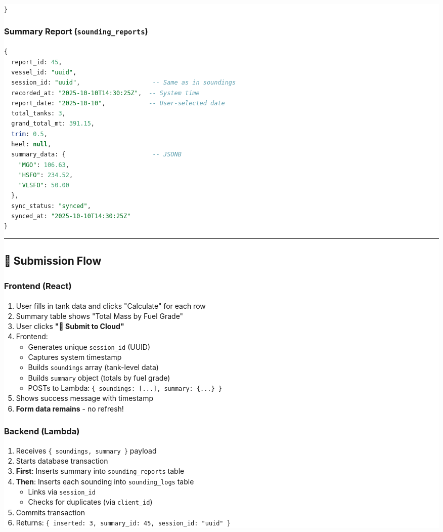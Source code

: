 ```sql
}
```

### Summary Report (`sounding_reports`)
```sql
{
  report_id: 45,
  vessel_id: "uuid",
  session_id: "uuid",                    -- Same as in soundings
  recorded_at: "2025-10-10T14:30:25Z",  -- System time
  report_date: "2025-10-10",            -- User-selected date
  total_tanks: 3,
  grand_total_mt: 391.15,
  trim: 0.5,
  heel: null,
  summary_data: {                        -- JSONB
    "MGO": 106.63,
    "HSFO": 234.52,
    "VLSFO": 50.00
  },
  sync_status: "synced",
  synced_at: "2025-10-10T14:30:25Z"
}
```

---

## 🔄 Submission Flow

### Frontend (React)
1. User fills in tank data and clicks "Calculate" for each row
2. Summary table shows "Total Mass by Fuel Grade"
3. User clicks **"💾 Submit to Cloud"**
4. Frontend:
   - Generates unique `session_id` (UUID)
   - Captures system timestamp
   - Builds `soundings` array (tank-level data)
   - Builds `summary` object (totals by fuel grade)
   - POSTs to Lambda: `{ soundings: [...], summary: {...} }`
5. Shows success message with timestamp
6. **Form data remains** - no refresh!

### Backend (Lambda)
1. Receives `{ soundings, summary }` payload
2. Starts database transaction
3. **First**: Inserts summary into `sounding_reports` table
4. **Then**: Inserts each sounding into `sounding_logs` table
   - Links via `session_id`
   - Checks for duplicates (via `client_id`)
5. Commits transaction
6. Returns: `{ inserted: 3, summary_id: 45, session_id: "uuid" }`
